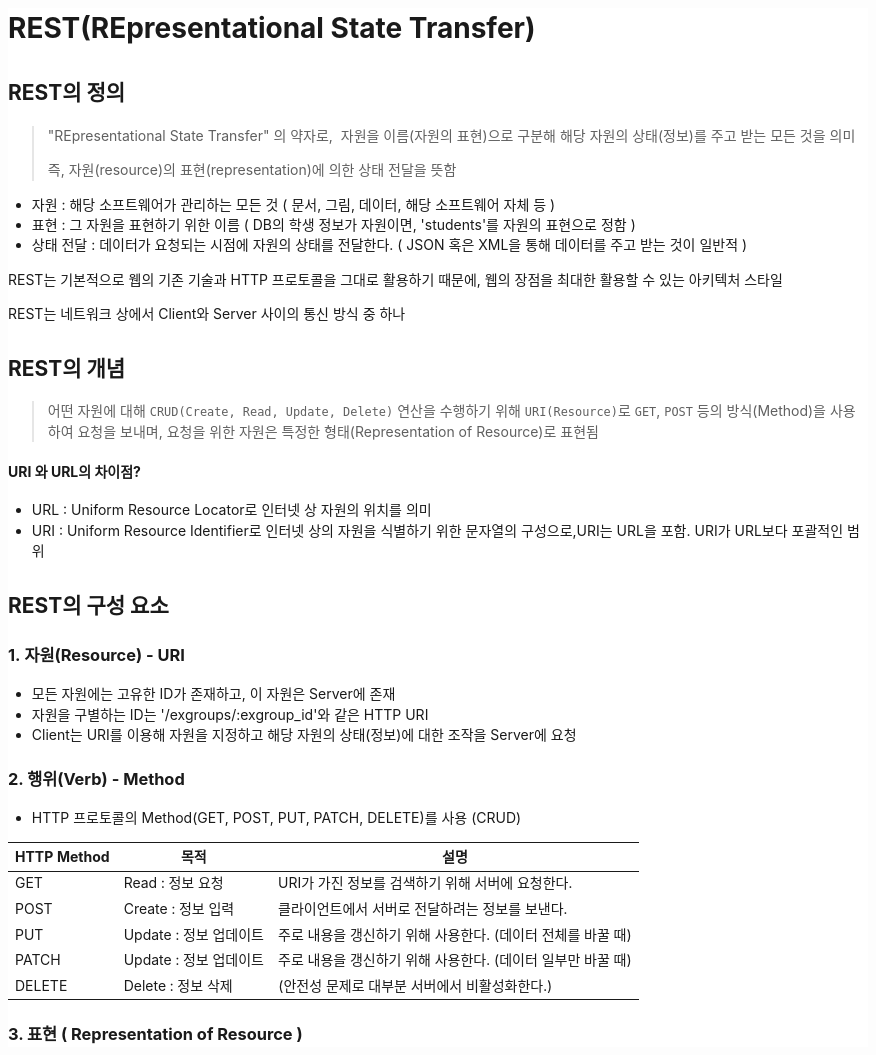# REST(REpresentational State Transfer)

## REST의 정의
>"REpresentational State Transfer" 의 약자로, 
자원을 이름(자원의 표현)으로 구분해 해당 자원의 상태(정보)를 주고 받는 모든 것을 의미
>
> 즉, 자원(resource)의 표현(representation)에 의한 상태 전달을 뜻함

- 자원 : 해당 소프트웨어가 관리하는 모든 것 ( 문서, 그림, 데이터, 해당 소프트웨어 자체 등 )
- 표현 : 그 자원을 표현하기 위한 이름 ( DB의 학생 정보가 자원이면, 'students'를 자원의 표현으로 정함 )
- 상태 전달 : 데이터가 요청되는 시점에 자원의 상태를 전달한다. ( JSON 혹은 XML을 통해 데이터를 주고 받는 것이 일반적 )

REST는 기본적으로 웹의 기존 기술과 HTTP 프로토콜을 그대로 활용하기 때문에,
웹의 장점을 최대한 활용할 수 있는 아키텍처 스타일

REST는 네트워크 상에서 Client와 Server 사이의 통신 방식 중 하나
 
## REST의 개념
> 어떤 자원에 대해 `CRUD(Create, Read, Update, Delete)` 연산을 수행하기 위해 `URI(Resource)`로 `GET`, `POST` 등의 방식(Method)을 사용하여 요청을 보내며, 요청을 위한 자원은 특정한 형태(Representation of Resource)로 표현됨

#### URI 와 URL의 차이점?
- URL : Uniform Resource Locator로 인터넷 상 자원의 위치를 의미
- URI : Uniform Resource Identifier로 인터넷 상의 자원을 식별하기 위한 문자열의 구성으로,URI는 URL을 포함. URI가 URL보다 포괄적인 범위
 
## REST의 구성 요소
### 1. 자원(Resource) - URI

- 모든 자원에는 고유한 ID가 존재하고, 이 자원은 Server에 존재
- 자원을 구별하는 ID는 '/exgroups/:exgroup_id'와 같은 HTTP URI
- Client는 URI를 이용해 자원을 지정하고 해당 자원의 상태(정보)에 대한 조작을 Server에 요청

### 2. 행위(Verb) - Method

- HTTP 프로토콜의 Method(GET, POST, PUT, PATCH, DELETE)를 사용 (CRUD)
  
| HTTP Method | 목적                   | 설명                                                      |
|-------------|------------------------|-----------------------------------------------------------|
| GET         | Read : 정보 요청       | URI가 가진 정보를 검색하기 위해 서버에 요청한다.           |
| POST        | Create : 정보 입력     | 클라이언트에서 서버로 전달하려는 정보를 보낸다.            |
| PUT         | Update : 정보 업데이트 | 주로 내용을 갱신하기 위해 사용한다. (데이터 전체를 바꿀 때) |
| PATCH       | Update : 정보 업데이트 | 주로 내용을 갱신하기 위해 사용한다. (데이터 일부만 바꿀 때) |
| DELETE      | Delete : 정보 삭제     | (안전성 문제로 대부분 서버에서 비활성화한다.)             |


### 3. 표현 ( Representation of Resource )
